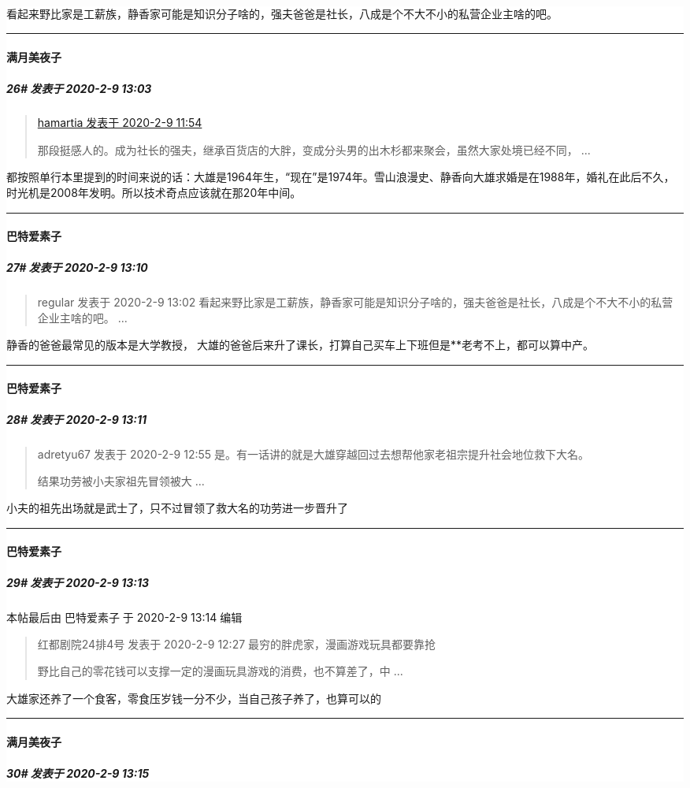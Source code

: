 
看起来野比家是工薪族，静香家可能是知识分子啥的，强夫爸爸是社长，八成是个不大不小的私营企业主啥的吧。


-----

####  满月美夜子  
##### 26#       发表于 2020-2-9 13:03


<blockquote><a href="httphttps://bbs.saraba1st.com/2b/forum.php?mod=redirect&amp;goto=findpost&amp;pid=46367874&amp;ptid=1912924" target="_blank">hamartia 发表于 2020-2-9 11:54</a>

那段挺感人的。成为社长的强夫，继承百货店的大胖，变成分头男的出木杉都来聚会，虽然大家处境已经不同， ...</blockquote>
都按照单行本里提到的时间来说的话：大雄是1964年生，“现在”是1974年。雪山浪漫史、静香向大雄求婚是在1988年，婚礼在此后不久，时光机是2008年发明。所以技术奇点应该就在那20年中间。


-----

####  巴特爱素子  
##### 27#       发表于 2020-2-9 13:10


<blockquote>regular 发表于 2020-2-9 13:02
看起来野比家是工薪族，静香家可能是知识分子啥的，强夫爸爸是社长，八成是个不大不小的私营企业主啥的吧。 ...</blockquote>
静香的爸爸最常见的版本是大学教授， 大雄的爸爸后来升了课长，打算自己买车上下班但是**老考不上，都可以算中产。


-----

####  巴特爱素子  
##### 28#       发表于 2020-2-9 13:11


<blockquote>adretyu67 发表于 2020-2-9 12:55
是。有一话讲的就是大雄穿越回过去想帮他家老祖宗提升社会地位救下大名。


结果功劳被小夫家祖先冒领被大 ...</blockquote>
小夫的祖先出场就是武士了，只不过冒领了救大名的功劳进一步晋升了


-----

####  巴特爱素子  
##### 29#       发表于 2020-2-9 13:13


 本帖最后由 巴特爱素子 于 2020-2-9 13:14 编辑 
<blockquote>红都剧院24排4号 发表于 2020-2-9 12:27
最穷的胖虎家，漫画游戏玩具都要靠抢


野比自己的零花钱可以支撑一定的漫画玩具游戏的消费，也不算差了，中 ...</blockquote>

大雄家还养了一个食客，零食压岁钱一分不少，当自己孩子养了，也算可以的


-----

####  满月美夜子  
##### 30#       发表于 2020-2-9 13:15
